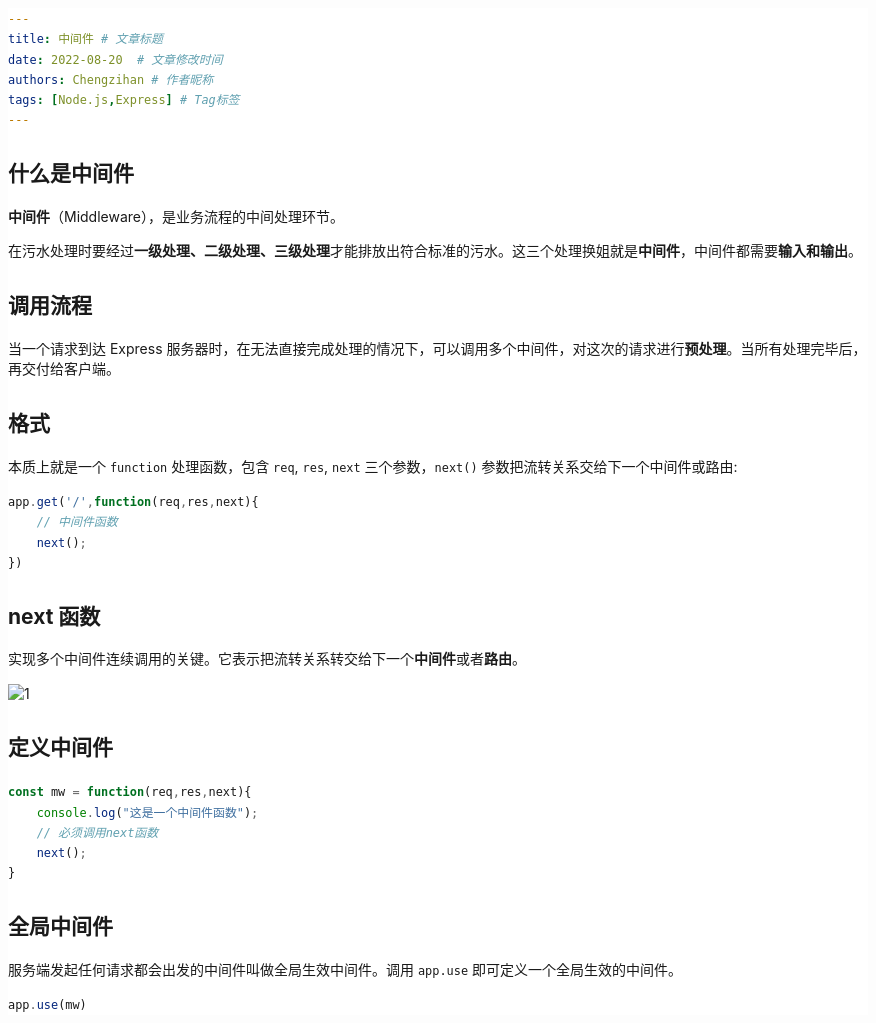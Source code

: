 ```yaml
---
title: 中间件 # 文章标题
date: 2022-08-20  # 文章修改时间
authors: Chengzihan # 作者昵称
tags: [Node.js,Express] # Tag标签
---
```

## 什么是中间件

**中间件**（Middleware），是业务流程的中间处理环节。  

在污水处理时要经过**一级处理、二级处理、三级处理**才能排放出符合标准的污水。这三个处理换姐就是**中间件**，中间件都需要**输入和输出**。

## 调用流程

当一个请求到达 Express 服务器时，在无法直接完成处理的情况下，可以调用多个中间件，对这次的请求进行**预处理**。当所有处理完毕后，再交付给客户端。

## 格式

本质上就是一个 `function` 处理函数，包含 `req`, `res`, `next` 三个参数，`next()` 参数把流转关系交给下一个中间件或路由:  

```js
app.get('/',function(req,res,next){
    // 中间件函数
    next();
})
```

## next 函数

实现多个中间件连续调用的关键。它表示把流转关系转交给下一个**中间件**或者**路由**。

![1](https://jetzihan-img.oss-cn-beijing.aliyuncs.com/blog/4b31d288d06ea910c7678d0362c33d2.jpg)

## 定义中间件

```js
const mw = function(req,res,next){
    console.log("这是一个中间件函数");
    // 必须调用next函数
    next();
}
```

## 全局中间件

服务端发起任何请求都会出发的中间件叫做全局生效中间件。调用 `app.use` 即可定义一个全局生效的中间件。  

```js
app.use(mw)
```
